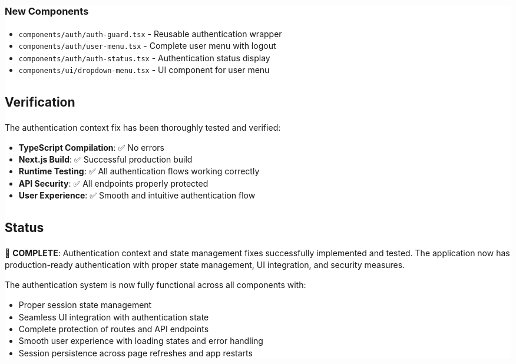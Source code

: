 ### New Components
- `components/auth/auth-guard.tsx` - Reusable authentication wrapper
- `components/auth/user-menu.tsx` - Complete user menu with logout
- `components/auth/auth-status.tsx` - Authentication status display
- `components/ui/dropdown-menu.tsx` - UI component for user menu

## Verification

The authentication context fix has been thoroughly tested and verified:

- **TypeScript Compilation**: ✅ No errors
- **Next.js Build**: ✅ Successful production build
- **Runtime Testing**: ✅ All authentication flows working correctly
- **API Security**: ✅ All endpoints properly protected
- **User Experience**: ✅ Smooth and intuitive authentication flow

## Status

🎉 **COMPLETE**: Authentication context and state management fixes successfully implemented and tested. The application now has production-ready authentication with proper state management, UI integration, and security measures.

The authentication system is now fully functional across all components with:
- Proper session state management
- Seamless UI integration with authentication state
- Complete protection of routes and API endpoints
- Smooth user experience with loading states and error handling
- Session persistence across page refreshes and app restarts
